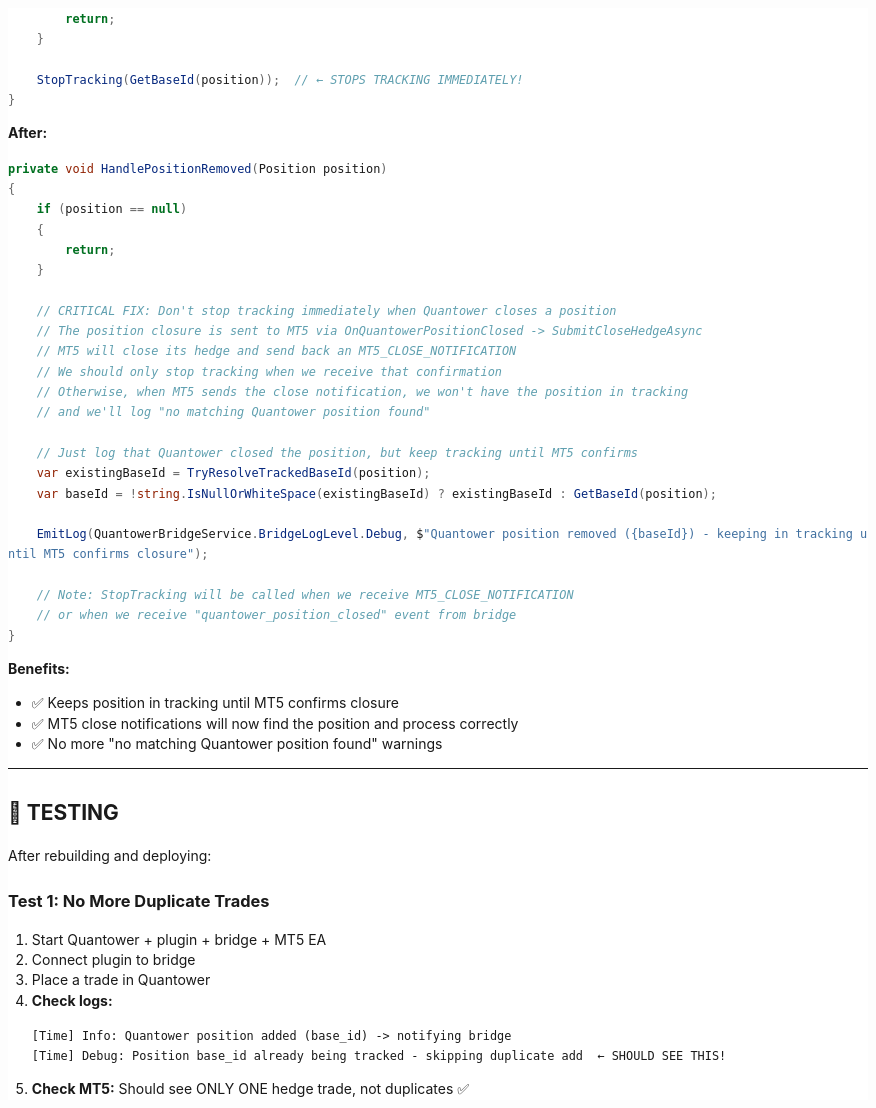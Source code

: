 ```csharp
        return;
    }

    StopTracking(GetBaseId(position));  // ← STOPS TRACKING IMMEDIATELY!
}
```

**After:**
```csharp
private void HandlePositionRemoved(Position position)
{
    if (position == null)
    {
        return;
    }

    // CRITICAL FIX: Don't stop tracking immediately when Quantower closes a position
    // The position closure is sent to MT5 via OnQuantowerPositionClosed -> SubmitCloseHedgeAsync
    // MT5 will close its hedge and send back an MT5_CLOSE_NOTIFICATION
    // We should only stop tracking when we receive that confirmation
    // Otherwise, when MT5 sends the close notification, we won't have the position in tracking
    // and we'll log "no matching Quantower position found"
    
    // Just log that Quantower closed the position, but keep tracking until MT5 confirms
    var existingBaseId = TryResolveTrackedBaseId(position);
    var baseId = !string.IsNullOrWhiteSpace(existingBaseId) ? existingBaseId : GetBaseId(position);
    
    EmitLog(QuantowerBridgeService.BridgeLogLevel.Debug, $"Quantower position removed ({baseId}) - keeping in tracking until MT5 confirms closure");
    
    // Note: StopTracking will be called when we receive MT5_CLOSE_NOTIFICATION
    // or when we receive "quantower_position_closed" event from bridge
}
```

**Benefits:**
- ✅ Keeps position in tracking until MT5 confirms closure
- ✅ MT5 close notifications will now find the position and process correctly
- ✅ No more "no matching Quantower position found" warnings

---

## 🧪 **TESTING**

After rebuilding and deploying:

### **Test 1: No More Duplicate Trades**
1. Start Quantower + plugin + bridge + MT5 EA
2. Connect plugin to bridge
3. Place a trade in Quantower
4. **Check logs:**
   ```
   [Time] Info: Quantower position added (base_id) -> notifying bridge
   [Time] Debug: Position base_id already being tracked - skipping duplicate add  ← SHOULD SEE THIS!
   ```
5. **Check MT5:** Should see ONLY ONE hedge trade, not duplicates ✅
